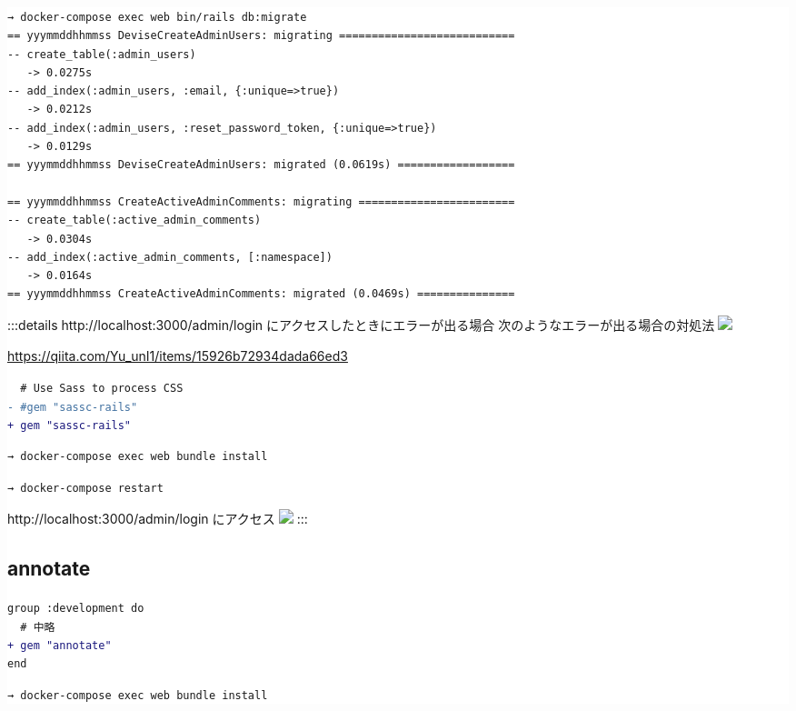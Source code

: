 ```
→ docker-compose exec web bin/rails db:migrate
== yyymmddhhmmss DeviseCreateAdminUsers: migrating ===========================
-- create_table(:admin_users)
   -> 0.0275s
-- add_index(:admin_users, :email, {:unique=>true})
   -> 0.0212s
-- add_index(:admin_users, :reset_password_token, {:unique=>true})
   -> 0.0129s
== yyymmddhhmmss DeviseCreateAdminUsers: migrated (0.0619s) ==================

== yyymmddhhmmss CreateActiveAdminComments: migrating ========================
-- create_table(:active_admin_comments)
   -> 0.0304s
-- add_index(:active_admin_comments, [:namespace])
   -> 0.0164s
== yyymmddhhmmss CreateActiveAdminComments: migrated (0.0469s) ===============
```

:::details http://localhost:3000/admin/login にアクセスしたときにエラーが出る場合
次のようなエラーが出る場合の対処法
![](https://storage.googleapis.com/zenn-user-upload/9530333c65da-20230305.png)

https://qiita.com/Yu_unI1/items/15926b72934dada66ed3

```diff ruby:Gemfile
  # Use Sass to process CSS
- #gem "sassc-rails"
+ gem "sassc-rails"
```

```plain:ターミナル
→ docker-compose exec web bundle install
```

```plain:ターミナル
→ docker-compose restart
```

http://localhost:3000/admin/login にアクセス
![](https://storage.googleapis.com/zenn-user-upload/b9d6a396b098-20230305.png)
:::

## annotate

```diff ruby:Gemfile
group :development do
  # 中略
+ gem "annotate"
end
```

```plain:ターミナル
→ docker-compose exec web bundle install
```
